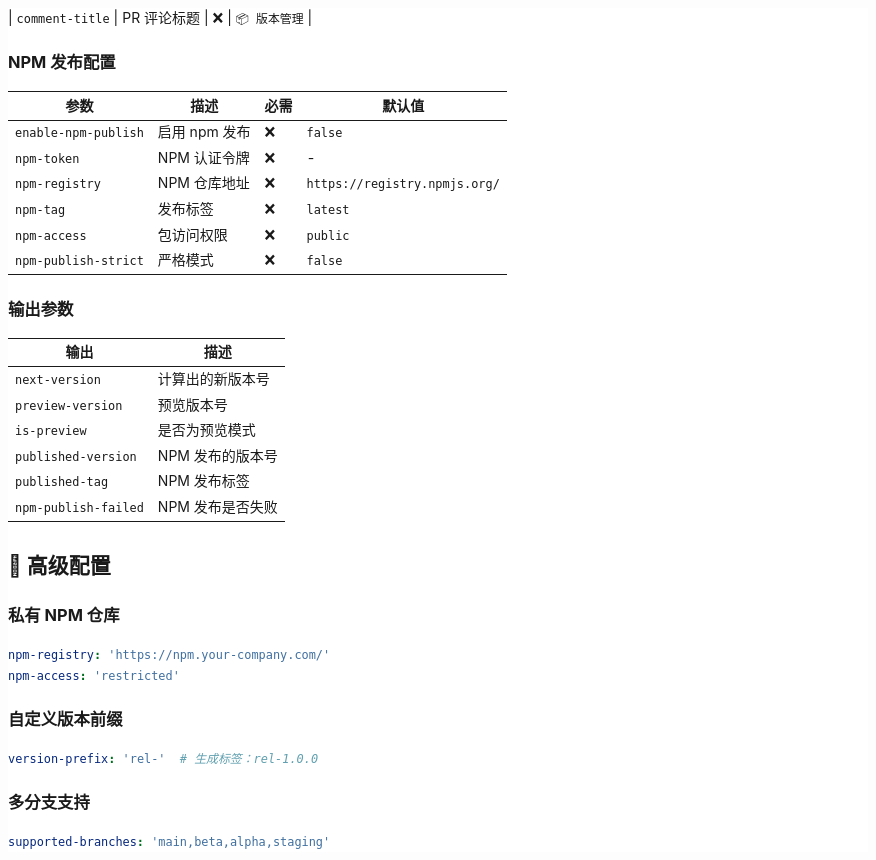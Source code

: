 | `comment-title` | PR 评论标题 | ❌ | `📦 版本管理` |

### NPM 发布配置

| 参数 | 描述 | 必需 | 默认值 |
|------|------|------|--------|
| `enable-npm-publish` | 启用 npm 发布 | ❌ | `false` |
| `npm-token` | NPM 认证令牌 | ❌ | - |
| `npm-registry` | NPM 仓库地址 | ❌ | `https://registry.npmjs.org/` |
| `npm-tag` | 发布标签 | ❌ | `latest` |
| `npm-access` | 包访问权限 | ❌ | `public` |
| `npm-publish-strict` | 严格模式 | ❌ | `false` |

### 输出参数

| 输出 | 描述 |
|------|------|
| `next-version` | 计算出的新版本号 |
| `preview-version` | 预览版本号 |
| `is-preview` | 是否为预览模式 |
| `published-version` | NPM 发布的版本号 |
| `published-tag` | NPM 发布标签 |
| `npm-publish-failed` | NPM 发布是否失败 |

## 🔧 高级配置

### 私有 NPM 仓库

```yaml
npm-registry: 'https://npm.your-company.com/'
npm-access: 'restricted'
```

### 自定义版本前缀

```yaml
version-prefix: 'rel-'  # 生成标签：rel-1.0.0
```

### 多分支支持

```yaml
supported-branches: 'main,beta,alpha,staging'
```
